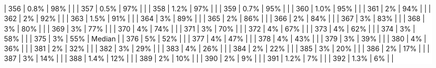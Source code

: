 | 356 | 0.8% | 98% |  |
| 357 | 0.5% | 97% |  |
| 358 | 1.2% | 97% |  |
| 359 | 0.7% | 95% |  |
| 360 | 1.0% | 95% |  |
| 361 | 2% | 94% |  |
| 362 | 2% | 92% |  |
| 363 | 1.5% | 91% |  |
| 364 | 3% | 89% |  |
| 365 | 2% | 86% |  |
| 366 | 2% | 84% |  |
| 367 | 3% | 83% |  |
| 368 | 3% | 80% |  |
| 369 | 3% | 77% |  |
| 370 | 4% | 74% |  |
| 371 | 3% | 70% |  |
| 372 | 4% | 67% |  |
| 373 | 4% | 62% |  |
| 374 | 3% | 58% |  |
| 375 | 3% | 55% | Median |
| 376 | 5% | 52% |  |
| 377 | 4% | 47% |  |
| 378 | 4% | 43% |  |
| 379 | 3% | 39% |  |
| 380 | 4% | 36% |  |
| 381 | 2% | 32% |  |
| 382 | 3% | 29% |  |
| 383 | 4% | 26% |  |
| 384 | 2% | 22% |  |
| 385 | 3% | 20% |  |
| 386 | 2% | 17% |  |
| 387 | 3% | 14% |  |
| 388 | 1.4% | 12% |  |
| 389 | 2% | 10% |  |
| 390 | 2% | 9% |  |
| 391 | 1.2% | 7% |  |
| 392 | 1.3% | 6% |  |